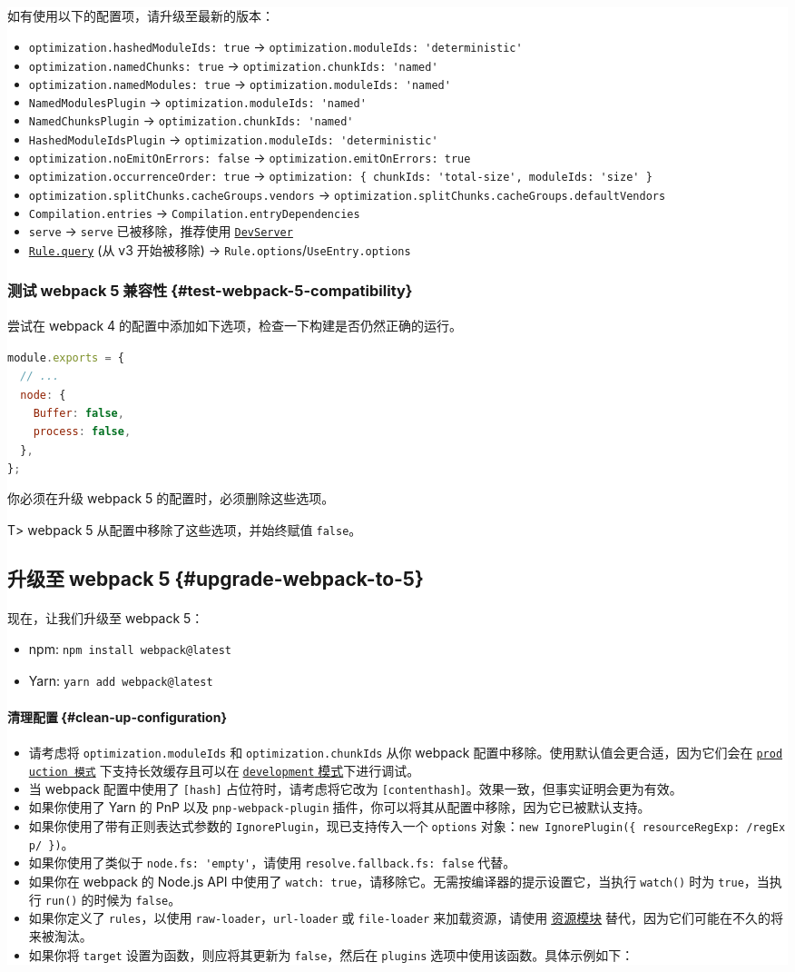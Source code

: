 如有使用以下的配置项，请升级至最新的版本：

- `optimization.hashedModuleIds: true` → `optimization.moduleIds: 'deterministic'`
- `optimization.namedChunks: true` → `optimization.chunkIds: 'named'`
- `optimization.namedModules: true` → `optimization.moduleIds: 'named'`
- `NamedModulesPlugin` → `optimization.moduleIds: 'named'`
- `NamedChunksPlugin` → `optimization.chunkIds: 'named'`
- `HashedModuleIdsPlugin` → `optimization.moduleIds: 'deterministic'`
- `optimization.noEmitOnErrors: false` → `optimization.emitOnErrors: true`
- `optimization.occurrenceOrder: true` → `optimization: { chunkIds: 'total-size', moduleIds: 'size' }`
- `optimization.splitChunks.cacheGroups.vendors` → `optimization.splitChunks.cacheGroups.defaultVendors`
- `Compilation.entries` → `Compilation.entryDependencies`
- `serve` → `serve` 已被移除，推荐使用 [`DevServer`](/configuration/dev-server/)
- [`Rule.query`](/configuration/module/#ruleoptions--rulequery) (从 v3 开始被移除) → `Rule.options`/`UseEntry.options`

### 测试 webpack 5 兼容性 {#test-webpack-5-compatibility}

尝试在 webpack 4 的配置中添加如下选项，检查一下构建是否仍然正确的运行。

```javascript
module.exports = {
  // ...
  node: {
    Buffer: false,
    process: false,
  },
};
```

你必须在升级 webpack 5 的配置时，必须删除这些选项。

T> webpack 5 从配置中移除了这些选项，并始终赋值 `false`。

## 升级至 webpack 5 {#upgrade-webpack-to-5}

现在，让我们升级至 webpack 5：

- npm: `npm install webpack@latest`

- Yarn: `yarn add webpack@latest`

#### 清理配置 {#clean-up-configuration}

- 请考虑将 `optimization.moduleIds` 和 `optimization.chunkIds` 从你 webpack 配置中移除。使用默认值会更合适，因为它们会在 [`production 模式`](/configuration/mode/#mode-production) 下支持长效缓存且可以在 [`development` 模式](/configuration/mode/#mode-development)下进行调试。
- 当 webpack 配置中使用了 `[hash]` 占位符时，请考虑将它改为 `[contenthash]`。效果一致，但事实证明会更为有效。
- 如果你使用了 Yarn 的 PnP 以及 `pnp-webpack-plugin` 插件，你可以将其从配置中移除，因为它已被默认支持。
- 如果你使用了带有正则表达式参数的 `IgnorePlugin`，现已支持传入一个 `options` 对象：`new IgnorePlugin({ resourceRegExp: /regExp/ })`。
- 如果你使用了类似于 `node.fs: 'empty'`，请使用 `resolve.fallback.fs: false` 代替。
- 如果你在 webpack 的 Node.js API 中使用了 `watch: true`，请移除它。无需按编译器的提示设置它，当执行 `watch()` 时为 `true`，当执行 `run()` 的时候为 `false`。
- 如果你定义了 `rules`，以使用 `raw-loader`，`url-loader` 或 `file-loader` 来加载资源，请使用 [资源模块](/guides/asset-modules/) 替代，因为它们可能在不久的将来被淘汰。
- 如果你将 `target` 设置为函数，则应将其更新为 `false`，然后在 `plugins` 选项中使用该函数。具体示例如下：
    